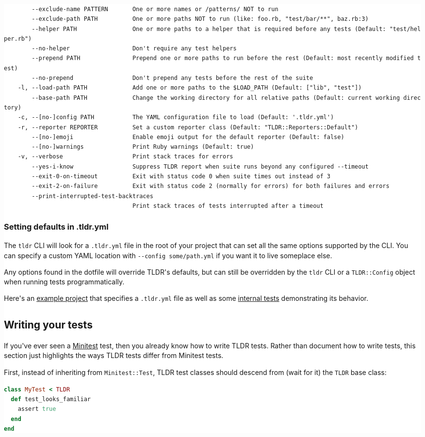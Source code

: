 ```
        --exclude-name PATTERN       One or more names or /patterns/ NOT to run
        --exclude-path PATH          One or more paths NOT to run (like: foo.rb, "test/bar/**", baz.rb:3)
        --helper PATH                One or more paths to a helper that is required before any tests (Default: "test/helper.rb")
        --no-helper                  Don't require any test helpers
        --prepend PATH               Prepend one or more paths to run before the rest (Default: most recently modified test)
        --no-prepend                 Don't prepend any tests before the rest of the suite
    -l, --load-path PATH             Add one or more paths to the $LOAD_PATH (Default: ["lib", "test"])
        --base-path PATH             Change the working directory for all relative paths (Default: current working directory)
    -c, --[no-]config PATH           The YAML configuration file to load (Default: '.tldr.yml')
    -r, --reporter REPORTER          Set a custom reporter class (Default: "TLDR::Reporters::Default")
        --[no-]emoji                 Enable emoji output for the default reporter (Default: false)
        --[no-]warnings              Print Ruby warnings (Default: true)
    -v, --verbose                    Print stack traces for errors
        --yes-i-know                 Suppress TLDR report when suite runs beyond any configured --timeout
        --exit-0-on-timeout          Exit with status code 0 when suite times out instead of 3
        --exit-2-on-failure          Exit with status code 2 (normally for errors) for both failures and errors
        --print-interrupted-test-backtraces
                                     Print stack traces of tests interrupted after a timeout
```

### Setting defaults in .tldr.yml

The `tldr` CLI will look for a `.tldr.yml` file in the root of your project that can set all the same options supported by the CLI. You can specify a custom YAML location with `--config some/path.yml` if you want it to live someplace else.

Any options found in the dotfile will override TLDR's defaults, but can still be overridden by the `tldr` CLI or a `TLDR::Config` object when running tests programmatically.

Here's an [example project](/example/c) that specifies a `.tldr.yml` file as well as some [internal tests](/tests/dotfile_test.rb) demonstrating its behavior.

## Writing your tests

If you've ever seen a [Minitest](https://github.com/minitest/minitest?tab=readme-ov-file#synopsis-) test, then you already know how to write TLDR tests. Rather than document how to write tests, this section just highlights the ways TLDR tests differ from Minitest tests.

First, instead of inheriting from `Minitest::Test`, TLDR test classes should descend from (wait for it) the `TLDR` base class:

```ruby
class MyTest < TLDR
  def test_looks_familiar
    assert true
  end
end
```
